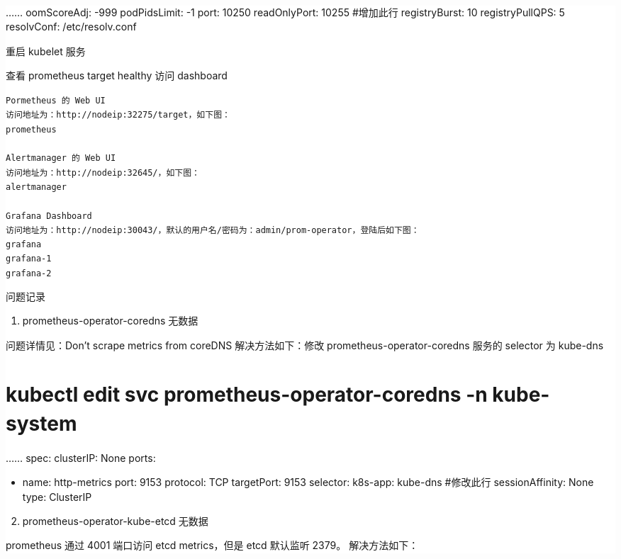 ……
oomScoreAdj: -999
podPidsLimit: -1
port: 10250
readOnlyPort: 10255          #增加此行
registryBurst: 10
registryPullQPS: 5
resolvConf: /etc/resolv.conf

重启 kubelet 服务


查看 prometheus target
healthy
访问 dashboard

    Pormetheus 的 Web UI
    访问地址为：http://nodeip:32275/target，如下图：
    prometheus

    Alertmanager 的 Web UI
    访问地址为：http://nodeip:32645/，如下图：
    alertmanager

    Grafana Dashboard
    访问地址为：http://nodeip:30043/，默认的用户名/密码为：admin/prom-operator，登陆后如下图：
    grafana
    grafana-1
    grafana-2

问题记录
1. prometheus-operator-coredns 无数据

问题详情见：Don’t scrape metrics from coreDNS
解决方法如下：修改 prometheus-operator-coredns 服务的 selector 为 kube-dns

# kubectl edit svc prometheus-operator-coredns  -n kube-system

……
spec:
  clusterIP: None
  ports:
  - name: http-metrics
    port: 9153
    protocol: TCP
    targetPort: 9153
  selector:
    k8s-app: kube-dns         #修改此行
  sessionAffinity: None
  type: ClusterIP

2. prometheus-operator-kube-etcd 无数据

prometheus 通过 4001 端口访问 etcd metrics，但是 etcd 默认监听 2379。
解决方法如下：
